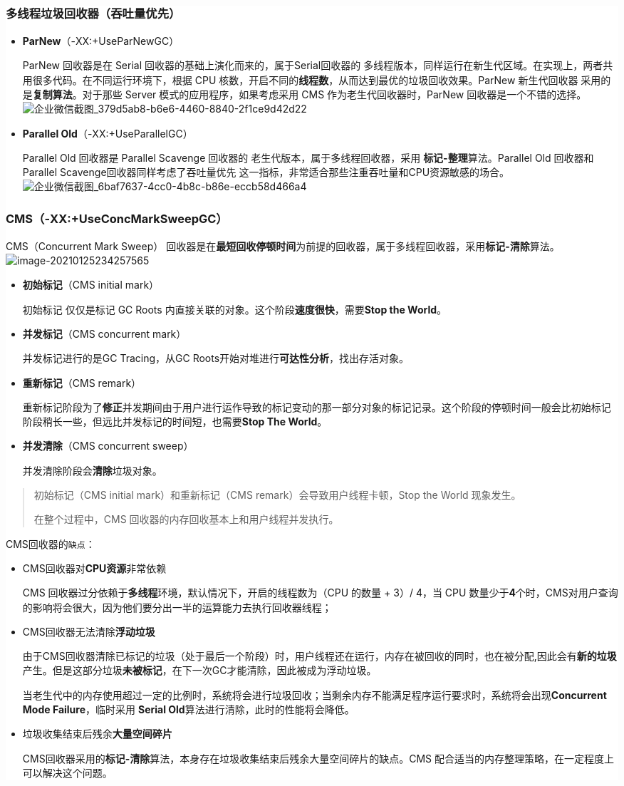 ### 多线程垃圾回收器（吞吐量优先）
- **ParNew**（-XX:+UseParNewGC）

  ParNew 回收器是在 Serial 回收器的基础上演化而来的，属于Serial回收器的 多线程版本，同样运行在新生代区域。在实现上，两者共用很多代码。在不同运行环境下，根据 CPU 核数，开启不同的**线程数**，从而达到最优的垃圾回收效果。ParNew 新生代回收器 采用的是**复制算法**。对于那些 Server 模式的应用程序，如果考虑采用 CMS 作为老生代回收器时，ParNew 回收器是一个不错的选择。
  ![企业微信截图_379d5ab8-b6e6-4460-8840-2f1ce9d42d22](https://520li.oss-cn-hangzhou.aliyuncs.com/img/book/20210125234452.png)

- **Parallel Old**（-XX:+UseParallelGC）

  Parallel Old 回收器是 Parallel Scavenge 回收器的 老生代版本，属于多线程回收器，采用 **标记-整理**算法。Parallel Old 回收器和 Parallel Scavenge回收器同样考虑了吞吐量优先 这一指标，非常适合那些注重吞吐量和CPU资源敏感的场合。
  ![企业微信截图_6baf7637-4cc0-4b8c-b86e-eccb58d466a4](https://520li.oss-cn-hangzhou.aliyuncs.com/img/book/20210125234428.png)

### CMS（-XX:+UseConcMarkSweepGC）
CMS（Concurrent Mark Sweep） 回收器是在**最短回收停顿时间**为前提的回收器，属于多线程回收器，采用**标记-清除**算法。
![image-20210125234257565](https://520li.oss-cn-hangzhou.aliyuncs.com/img/book/20210125234300.png)

- **初始标记**（CMS initial mark）

  初始标记 仅仅是标记 GC Roots 内直接关联的对象。这个阶段**速度很快**，需要**Stop the World**。

- **并发标记**（CMS concurrent mark）

  并发标记进行的是GC Tracing，从GC Roots开始对堆进行**可达性分析**，找出存活对象。

- **重新标记**（CMS remark）

  重新标记阶段为了**修正**并发期间由于用户进行运作导致的标记变动的那一部分对象的标记记录。这个阶段的停顿时间一般会比初始标记阶段稍长一些，但远比并发标记的时间短，也需要**Stop The World**。

- **并发清除**（CMS concurrent sweep）

  并发清除阶段会**清除**垃圾对象。

> 初始标记（CMS initial mark）和重新标记（CMS remark）会导致用户线程卡顿，Stop the World 现象发生。
>
> 在整个过程中，CMS 回收器的内存回收基本上和用户线程并发执行。

CMS回收器的`缺点`：
- CMS回收器对**CPU资源**非常依赖

  CMS 回收器过分依赖于**多线程**环境，默认情况下，开启的线程数为（CPU 的数量 + 3）/ 4，当 CPU 数量少于**4**个时，CMS对用户查询的影响将会很大，因为他们要分出一半的运算能力去执行回收器线程；

- CMS回收器无法清除**浮动垃圾**

  由于CMS回收器清除已标记的垃圾（处于最后一个阶段）时，用户线程还在运行，内存在被回收的同时，也在被分配,因此会有**新的垃圾**产生。但是这部分垃圾**未被标记**，在下一次GC才能清除，因此被成为浮动垃圾。

  当老生代中的内存使用超过一定的比例时，系统将会进行垃圾回收；当剩余内存不能满足程序运行要求时，系统将会出现**Concurrent Mode Failure**，临时采用 **Serial Old**算法进行清除，此时的性能将会降低。

- 垃圾收集结束后残余**大量空间碎片**

  CMS回收器采用的**标记-清除**算法，本身存在垃圾收集结束后残余大量空间碎片的缺点。CMS 配合适当的内存整理策略，在一定程度上可以解决这个问题。
